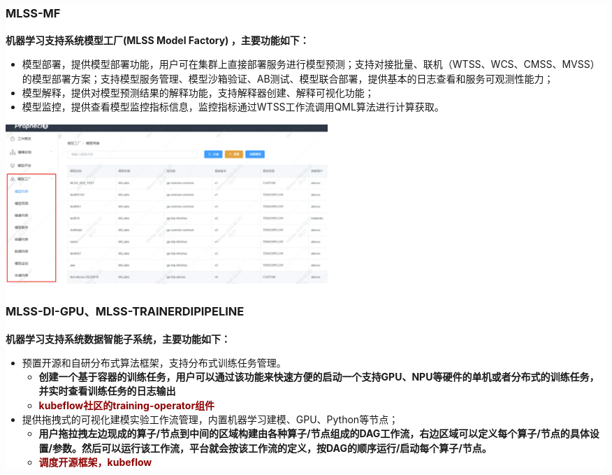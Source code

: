 ### MLSS-MF

**机器学习支持系统模型工厂(MLSS Model Factory) ，主要功能如下：**

- 模型部署，提供模型部署功能，用户可在集群上直接部署服务进行模型预测；支持对接批量、联机（WTSS、WCS、CMSS、MVSS）的模型部署方案；支持模型服务管理、模型沙箱验证、AB测试、模型联合部署，提供基本的日志查看和服务可观测性能力；
- 模型解释，提供对模型预测结果的解释功能，支持解释器创建、解释可视化功能；
- 模型监控，提供查看模型监控指标信息，监控指标通过WTSS工作流调用QML算法进行计算获取。

<img src="https://raw.githubusercontent.com/GLeXios/Notes/main/pics/image-20250330225432242.png" alt="image-20250330225432242" style="zoom: 45%;" />

### MLSS-DI-GPU、MLSS-TRAINERDIPIPELINE

**机器学习支持系统数据智能子系统，主要功能如下：**

- 预置开源和自研分布式算法框架，支持分布式训练任务管理。
  - **创建一个基于容器的训练任务，用户可以通过该功能来快速方便的启动一个支持GPU、NPU等硬件的单机或者分布式的训练任务，并实时查看训练任务的日志输出**
  - **<font color = '#8D0101'>kubeflow社区的training-operator组件</font>**
- 提供拖拽式的可视化建模实验工作流管理，内置机器学习建模、GPU、Python等节点；
  - **用户拖拉拽左边现成的算子/节点到中间的区域构建由各种算子/节点组成的DAG工作流，右边区域可以定义每个算子/节点的具体设置/参数。然后可以运行该工作流，平台就会按该工作流的定义，按DAG的顺序运行/启动每个算子/节点。**
  - **<font color = '#8D0101'>调度开源框架，kubeflow</font>**
